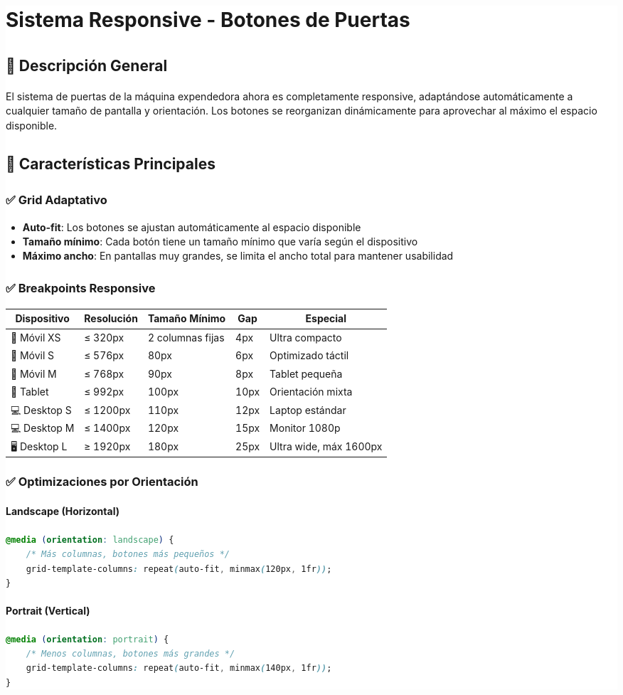 # Sistema Responsive - Botones de Puertas

## 📱 Descripción General

El sistema de puertas de la máquina expendedora ahora es completamente responsive, adaptándose automáticamente a cualquier tamaño de pantalla y orientación. Los botones se reorganizan dinámicamente para aprovechar al máximo el espacio disponible.

## 🎯 Características Principales

### ✅ Grid Adaptativo
- **Auto-fit**: Los botones se ajustan automáticamente al espacio disponible
- **Tamaño mínimo**: Cada botón tiene un tamaño mínimo que varía según el dispositivo
- **Máximo ancho**: En pantallas muy grandes, se limita el ancho total para mantener usabilidad

### ✅ Breakpoints Responsive

| Dispositivo | Resolución | Tamaño Mínimo | Gap | Especial |
|-------------|------------|---------------|-----|----------|
| 📱 Móvil XS | ≤ 320px | 2 columnas fijas | 4px | Ultra compacto |
| 📱 Móvil S | ≤ 576px | 80px | 6px | Optimizado táctil |
| 📱 Móvil M | ≤ 768px | 90px | 8px | Tablet pequeña |
| 📱 Tablet | ≤ 992px | 100px | 10px | Orientación mixta |
| 💻 Desktop S | ≤ 1200px | 110px | 12px | Laptop estándar |
| 💻 Desktop M | ≤ 1400px | 120px | 15px | Monitor 1080p |
| 🖥️ Desktop L | ≥ 1920px | 180px | 25px | Ultra wide, máx 1600px |

### ✅ Optimizaciones por Orientación

#### Landscape (Horizontal)
```css
@media (orientation: landscape) {
    /* Más columnas, botones más pequeños */
    grid-template-columns: repeat(auto-fit, minmax(120px, 1fr));
}
```

#### Portrait (Vertical)
```css
@media (orientation: portrait) {
    /* Menos columnas, botones más grandes */
    grid-template-columns: repeat(auto-fit, minmax(140px, 1fr));
}
```
